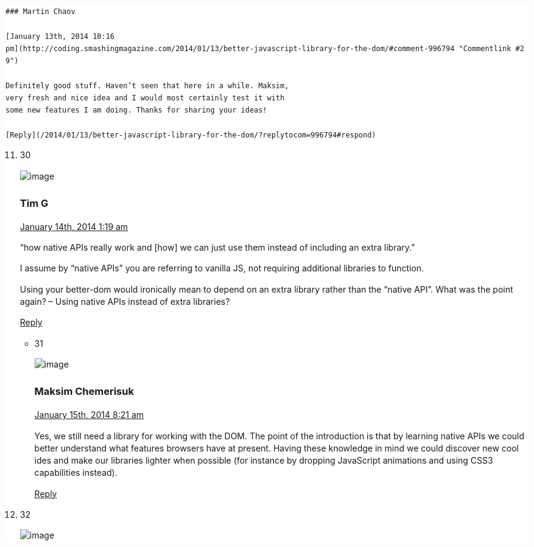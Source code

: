     ### Martin Chaov

    [January 13th, 2014 10:16
    pm](http://coding.smashingmagazine.com/2014/01/13/better-javascript-library-for-the-dom/#comment-996794 "Commentlink #29")

    Definitely good stuff. Haven’t seen that here in a while. Maksim,
    very fresh and nice idea and I would most certainly test it with
    some new features I am doing. Thanks for sharing your ideas!

    [Reply](/2014/01/13/better-javascript-library-for-the-dom/?replytocom=996794#respond)

11. 30

    ![image](http://0.gravatar.com/avatar/04ca7a4abc4a84bee808316b46c8135f?s=38&d=http%3A%2F%2F0.gravatar.com%2Favatar%2Fad516503a11cd5ca435acc9bb6523536%3Fs%3D38&r=G)

    ### Tim G

    [January 14th, 2014 1:19
    am](http://coding.smashingmagazine.com/2014/01/13/better-javascript-library-for-the-dom/#comment-996865 "Commentlink #30")

    “how native APIs really work and [how] we can just use them instead
    of including an extra library.”

    I assume by “native APIs” you are referring to vanilla JS, not
    requiring additional libraries to function.

    Using your better-dom would ironically mean to depend on an extra
    library rather than the “native API”. What was the point again? –
    Using native APIs instead of extra libraries?

    [Reply](/2014/01/13/better-javascript-library-for-the-dom/?replytocom=996865#respond)

    -   31

        ![image](http://1.gravatar.com/avatar/37694b9c30424784bf3882ff5ebb827a?s=38&d=http%3A%2F%2F1.gravatar.com%2Favatar%2Fad516503a11cd5ca435acc9bb6523536%3Fs%3D38&r=G)

        ### Maksim Chemerisuk

        [January 15th, 2014 8:21
        am](http://coding.smashingmagazine.com/2014/01/13/better-javascript-library-for-the-dom/#comment-997331 "Commentlink #31")

        Yes, we still need a library for working with the DOM. The point
        of the introduction is that by learning native APIs we could
        better understand what features browsers have at present. Having
        these knowledge in mind we could discover new cool ides and make
        our libraries lighter when possible (for instance by dropping
        JavaScript animations and using CSS3 capabilities instead).

        [Reply](/2014/01/13/better-javascript-library-for-the-dom/?replytocom=997331#respond)

12. 32

    ![image](http://1.gravatar.com/avatar/140ad7f1c18e36d21c44a387834e6299?s=38&d=http%3A%2F%2F1.gravatar.com%2Favatar%2Fad516503a11cd5ca435acc9bb6523536%3Fs%3D38&r=G)
